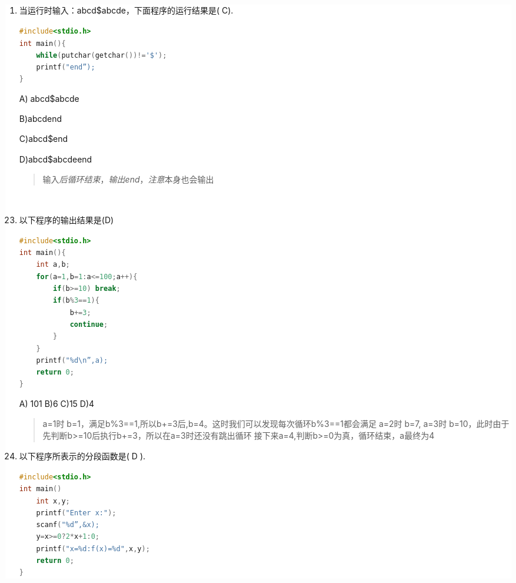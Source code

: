 1.  当运行时输入：abcd\$abcde，下面程序的运行结果是( C).

    ```C
    #include<stdio.h>
    int main(){
    	while(putchar(getchar())!='$');
    	printf("end”);
    }
    
    ```

    A) abcd\$abcde 

    B)abcdend 

    C)abcd\$end 

    D)abcd$abcdeend


    > 输入$后循环结束，输出end，注意$本身也会输出


​    

23. 以下程序的输出结果是(D)

    ```C
    #include<stdio.h>
    int main(){
    	int a,b;
    	for(a=1,b=1:a<=100;a++){
    		if(b>=10) break;
    		if(b%3==1){
    			b+=3;
    			continue;
    		}
    	}
    	printf("%d\n”,a);
    	return 0;
    }
    ``````

    A) 101 	B)6 	C)15 	D)4
    
    > a=1时
    > b=1，满足b%3\==1,所以b+=3后,b=4。这时我们可以发现每次循环b%3==1都会满足
    > a=2时 b=7, a=3时 b=10，此时由于先判断b>=10后执行b+=3，所以在a=3时还没有跳出循环
    > 接下来a=4,判断b>=0为真，循环结束，a最终为4

24. 以下程序所表示的分段函数是( D ).

    ```c
    #include<stdio.h>
    int main()
    	int x,y;
    	printf("Enter x:");
    	scanf("%d”,&x);
    	y=x>=0?2*x+1:0;
    	printf("x=%d:f(x)=%d",x,y);
    	return 0;
    }
    ```
